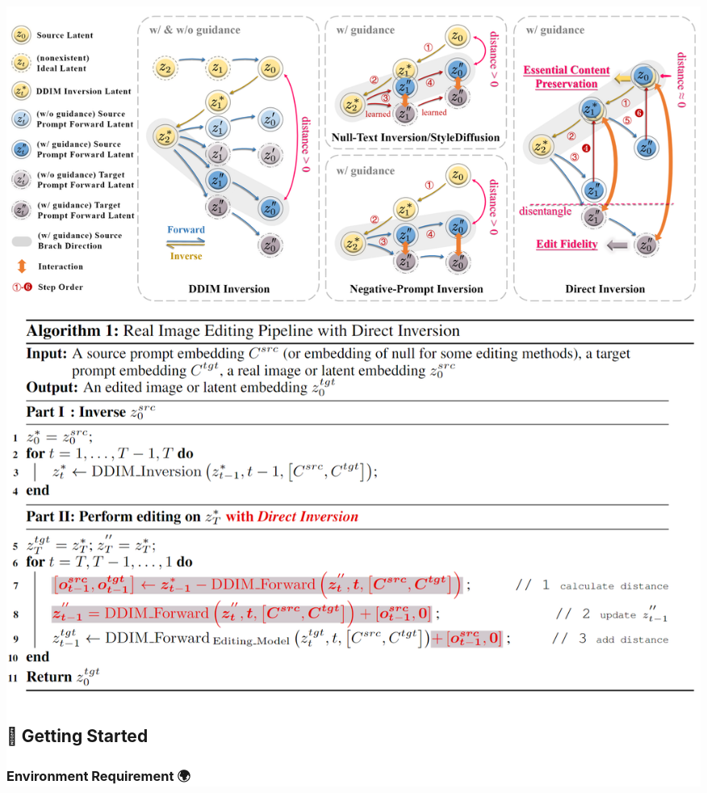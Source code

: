 ![outline](scripts/outline.png)
![code](scripts/code_sample.png)


## 🚀 Getting Started
<span id="getting-started"></span>

### Environment Requirement 🌍
<span id="environment-requirement"></span>
